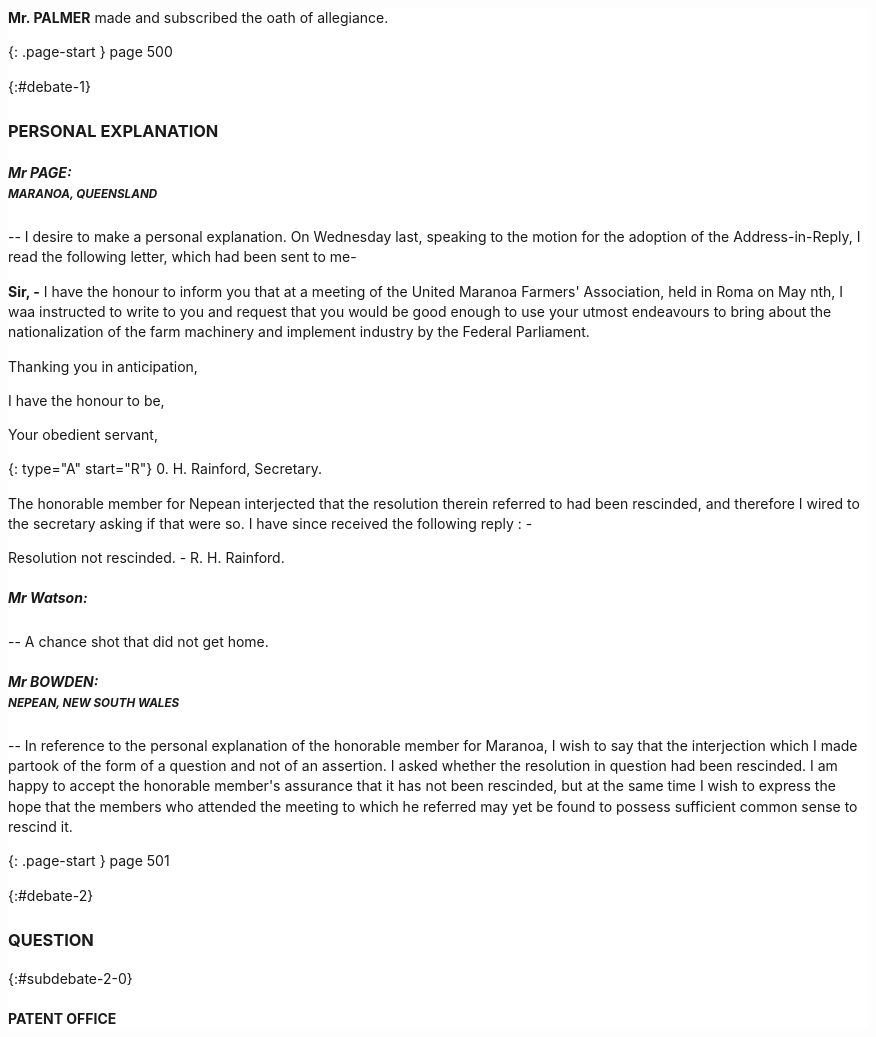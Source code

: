 
 **Mr. PALMER** made and subscribed the oath of allegiance. 

{: .page-start }
page 500

{:#debate-1}
### PERSONAL EXPLANATION

##### Mr PAGE:<br><small class="text-muted">MARANOA, QUEENSLAND</small>

-- I desire to make a personal explanation. On Wednesday last, speaking to the motion for the adoption of the Address-in-Reply, I read the following letter, which had been sent to me- 

  >
 **Sir, -** I have the honour to inform you that at a meeting of the United Maranoa Farmers' Association, held in Roma on May nth, I waa instructed to write to you and request that you would be good enough to use your utmost endeavours to bring about the nationalization of the farm machinery and implement industry by the Federal Parliament. 

Thanking you in anticipation, 

I have the honour to be, 

Your obedient servant, 

{: type="A" start="R"}
0. H. Rainford, Secretary. 

The honorable member for Nepean interjected that the resolution therein referred to had been rescinded, and therefore I wired to the secretary asking if that were so. I have since received the following reply :  - 

Resolution not rescinded. - R. H. Rainford. 

##### Mr Watson:

--  A chance shot that did not get home. 

##### Mr BOWDEN:<br><small class="text-muted">NEPEAN, NEW SOUTH WALES</small>

-- In reference to the personal explanation of the honorable member for Maranoa, I wish to say that the interjection which I made partook of the form of a question and not of an assertion. I asked whether the resolution in question had been rescinded. I am happy to accept the honorable member's assurance that it has not been rescinded, but at the same time I wish to express the hope that the members who attended the meeting to which he referred may yet be found to possess sufficient common sense to rescind it. 

{: .page-start }
page 501

{:#debate-2}
### QUESTION

{:#subdebate-2-0}
#### PATENT OFFICE
